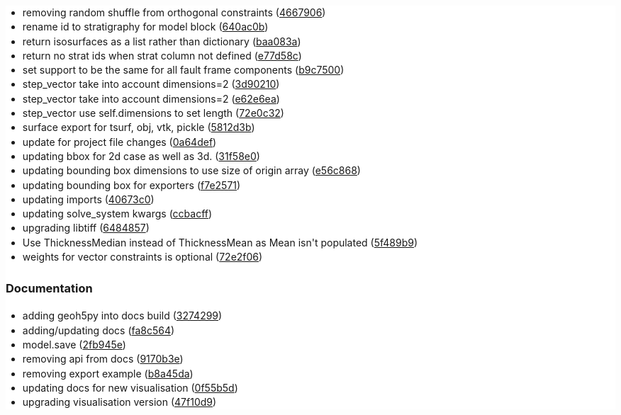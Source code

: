 * removing random shuffle from orthogonal constraints ([4667906](https://github.com/Loop3D/LoopStructural/commit/466790683a1dbe87f0e110a634ac69d17b5070b4))
* rename id to stratigraphy for model block ([640ac0b](https://github.com/Loop3D/LoopStructural/commit/640ac0b0235b35a41e8633a1a84acd50a0d31885))
* return isosurfaces as a list rather than dictionary ([baa083a](https://github.com/Loop3D/LoopStructural/commit/baa083a68215ac1b89835c59ede0df77d4ea605f))
* return no strat ids when strat column not defined ([e77d58c](https://github.com/Loop3D/LoopStructural/commit/e77d58cc11b97ca2f78512fbc29a7056d59bc81e))
* set support to be the same for all fault frame components ([b9c7500](https://github.com/Loop3D/LoopStructural/commit/b9c7500436a73be754def958cb112d11b85cf1bd))
* step_vector take into account dimensions=2 ([3d90210](https://github.com/Loop3D/LoopStructural/commit/3d90210cf5b926360c3f2e41339796e1aab3d410))
* step_vector take into account dimensions=2 ([e62e6ea](https://github.com/Loop3D/LoopStructural/commit/e62e6ea46078c053ec0a52c9d2d3c397cb3a42d9))
* step_vector use self.dimensions to set length ([72e0c32](https://github.com/Loop3D/LoopStructural/commit/72e0c32af91a4ae1386a096c88e55eab8e39ed0f))
* surface export for tsurf, obj, vtk, pickle ([5812d3b](https://github.com/Loop3D/LoopStructural/commit/5812d3bccbf889c0828abb5a9f5281da260e182d))
* update for project file changes ([0a64def](https://github.com/Loop3D/LoopStructural/commit/0a64defc19da74d3da3f31accd34af916a60c1a5))
* updating bbox for 2d case as well as 3d. ([31f58e0](https://github.com/Loop3D/LoopStructural/commit/31f58e057b919c0071c877d2ee7f86a8e3c290f4))
* updating bounding box dimensions to use size of origin array ([e56c868](https://github.com/Loop3D/LoopStructural/commit/e56c868b0d38ff6db1936c4ef57702e1701eacea))
* updating bounding box for exporters ([f7e2571](https://github.com/Loop3D/LoopStructural/commit/f7e25717bbcb6652f438fe1212beddab39ac215d))
* updating imports ([40673c0](https://github.com/Loop3D/LoopStructural/commit/40673c0fc7c05f6ab1b6e77cf9e6b09026432cfa))
* updating solve_system kwargs ([ccbacff](https://github.com/Loop3D/LoopStructural/commit/ccbacffc8bc64abbcd5c93fd8acc00bbe7132bc9))
* upgrading libtiff ([6484857](https://github.com/Loop3D/LoopStructural/commit/648485761cb3e9669ebf57ba18138c31021279d5))
* Use ThicknessMedian instead of ThicknessMean as Mean isn't populated ([5f489b9](https://github.com/Loop3D/LoopStructural/commit/5f489b99ce5ba196fd97c17a35619a5d8db9266d))
* weights for vector constraints is optional ([72e2f06](https://github.com/Loop3D/LoopStructural/commit/72e2f06daee43c2aa41ba9751c43f291057d2f1b))


### Documentation

* adding geoh5py into docs build ([3274299](https://github.com/Loop3D/LoopStructural/commit/3274299b0434afaf1bbfce5c8b20fe13d49128ce))
* adding/updating docs ([fa8c564](https://github.com/Loop3D/LoopStructural/commit/fa8c5647c7df3feca6094d79b8ef781ebca13cc4))
* model.save ([2fb945e](https://github.com/Loop3D/LoopStructural/commit/2fb945eac062df616fc8785f5b4c9ea78a9a9d54))
* removing api from docs ([9170b3e](https://github.com/Loop3D/LoopStructural/commit/9170b3ec6cfbd2dac3c45e358f4bba4a6690b579))
* removing export example ([b8a45da](https://github.com/Loop3D/LoopStructural/commit/b8a45dad28dae90050e29e68a9b3bb1d98d387b5))
* updating docs for new visualisation ([0f55b5d](https://github.com/Loop3D/LoopStructural/commit/0f55b5d2680988cbf11a91a2afc18e8ead0ae8f8))
* upgrading visualisation version ([47f10d9](https://github.com/Loop3D/LoopStructural/commit/47f10d9a188c5588e360341a12a62871ce13b615))
